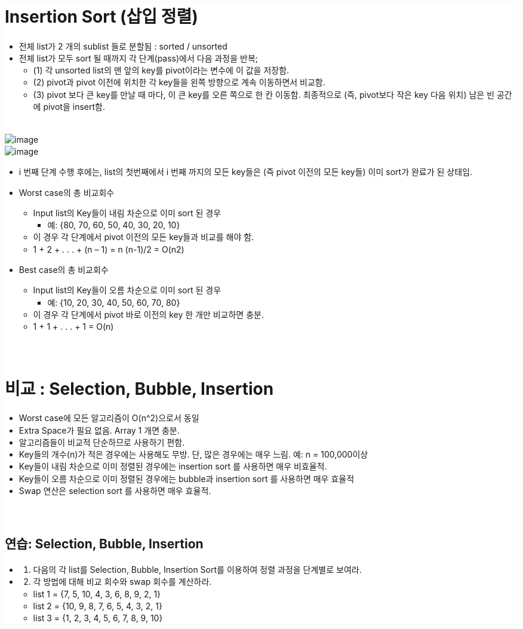 # Insertion Sort (삽입 정렬)

- 전체 list가 2 개의 sublist 들로 분할됨 : sorted / unsorted
- 전체 list가 모두 sort 될 때까지 각 단계(pass)에서 다음 과정을 반복;
  - (1) 각 unsorted list의 맨 앞의 key를 pivot이라는 변수에 이 값을 저장함.
  - (2) pivot과 pivot 이전에 위치한 각 key들을 왼쪽 방향으로 계속 이동하면서 비교함.
  - (3) pivot 보다 큰 key를 만날 때 마다, 이 큰 key를 오른 쪽으로 한 칸 이동함. 최종적으로 (즉, pivot보다 작은 key 다음 위치) 남은 빈 공간에 pivot을 insert함.

<br>

<img width="920" alt="image" src="https://github.com/leechanwoo-kor/leechanwoo-kor.github.io/assets/55765292/bcbca4b2-43ce-40af-9fb1-d9fc4a4c918c">

<br>

<img width="940" alt="image" src="https://github.com/leechanwoo-kor/leechanwoo-kor.github.io/assets/55765292/46f78b96-59f9-4392-aada-2be308453834">

<br>

- i 번째 단계 수행 후에는, list의 첫번째에서 i 번째 까지의 모든 key들은 (즉 pivot 이전의 모든 key들) 이미 sort가 완료가 된 상태임.

- Worst case의 총 비교회수
  - Input list의 Key들이 내림 차순으로 이미 sort 된 경우
     - 예: {80, 70, 60, 50, 40, 30, 20, 10}
  - 이 경우 각 단계에서 pivot 이전의 모든 key들과 비교를 해야 함.
  - 1 + 2 + . . . + (n – 1) = n (n-1)/2 = O(n2)

- Best case의 총 비교회수
  - Input list의 Key들이 오름 차순으로 이미 sort 된 경우
    - 예: {10, 20, 30, 40, 50, 60, 70, 80}
  - 이 경우 각 단계에서 pivot 바로 이전의 key 한 개만 비교하면 충분.
  - 1 + 1 + . . . + 1 = O(n) 

<br>

# 비교 : Selection, Bubble, Insertion

- Worst case에 모든 알고리즘이 O(n^2)으로서 동일
- Extra Space가 필요 없음. Array 1 개면 충분.
- 알고리즘들이 비교적 단순하므로 사용하기 편함.
- Key들의 개수(n)가 적은 경우에는 사용해도 무방. 단, 많은 경우에는 매우 느림. 예: n = 100,000이상
- Key들이 내림 차순으로 이미 정렬된 경우에는 insertion sort 를 사용하면 매우 비효율적.
- Key들이 오름 차순으로 이미 정렬된 경우에는 bubble과 insertion sort 를 사용하면 매우 효율적
- Swap 연산은 selection sort 를 사용하면 매우 효율적.

<br>

## 연습: Selection, Bubble, Insertion

- 1) 다음의 각 list를 Selection, Bubble, Insertion Sort를 이용하여 정렬 과정을 단계별로 보여라.
- 2) 각 방법에 대해 비교 회수와 swap 회수를 계산하라.
  - list 1 = {7, 5, 10, 4, 3, 6, 8, 9, 2, 1}
  - list 2 = {10, 9, 8, 7, 6, 5, 4, 3, 2, 1}
  - list 3 = {1, 2, 3, 4, 5, 6, 7, 8, 9, 10}
